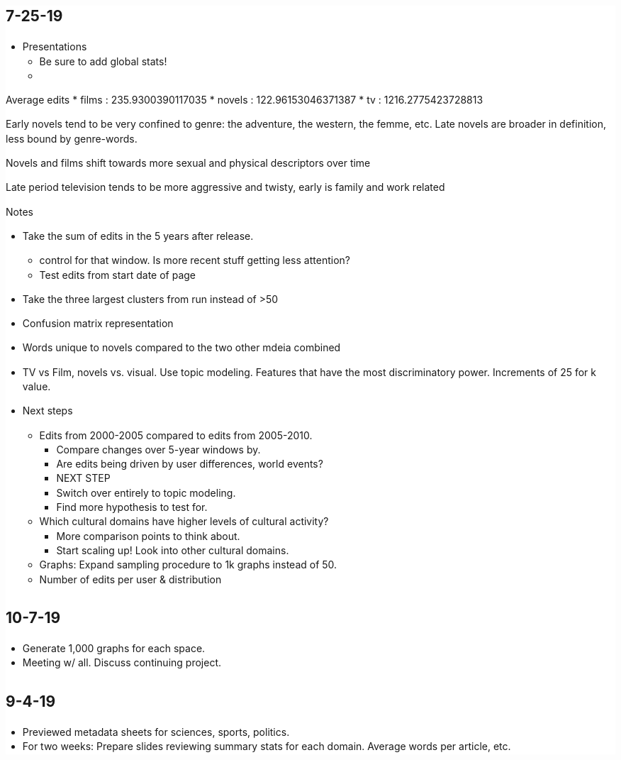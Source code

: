 ## 7-25-19
* Presentations
	* Be sure to add global stats!
	* 

Average edits
	* films :  235.9300390117035
	* novels :  122.96153046371387
	* tv :  1216.2775423728813

Early novels tend to be very confined to genre: the adventure, the western, the femme, etc. Late novels are broader in definition, less bound by genre-words.

Novels and films shift towards more sexual and physical descriptors over time


Late period television tends to be more aggressive and twisty, early is family and work related

Notes
* Take the sum of edits in the 5 years after release.
	* control for that window. Is more recent stuff getting less attention?
	* Test edits from start date of page
* Take the three largest clusters from run instead of >50
* Confusion matrix representation
* Words unique to novels compared to the two other mdeia combined
* TV vs Film, novels vs. visual. Use topic modeling. Features that have the most discriminatory power. Increments of 25 for k value. 

* Next steps
	* Edits from 2000-2005 compared to edits from 2005-2010.
		* Compare changes over 5-year windows by.
		* Are edits being driven by user differences, world events?
		* NEXT STEP
		* Switch over entirely to topic modeling.
		* Find more hypothesis to test for.
	* Which cultural domains have higher levels of cultural activity?
		* More comparison points to think about.
		* Start scaling up! Look into other cultural domains. 
	* Graphs: Expand sampling procedure to 1k graphs instead of 50.
	* Number of edits per user & distribution


## 10-7-19
* Generate 1,000 graphs for each space.
* Meeting w/ all. Discuss continuing project.

## 9-4-19
* Previewed metadata sheets for sciences, sports, politics.
* For two weeks: Prepare slides reviewing summary stats for each domain. Average words per article, etc.